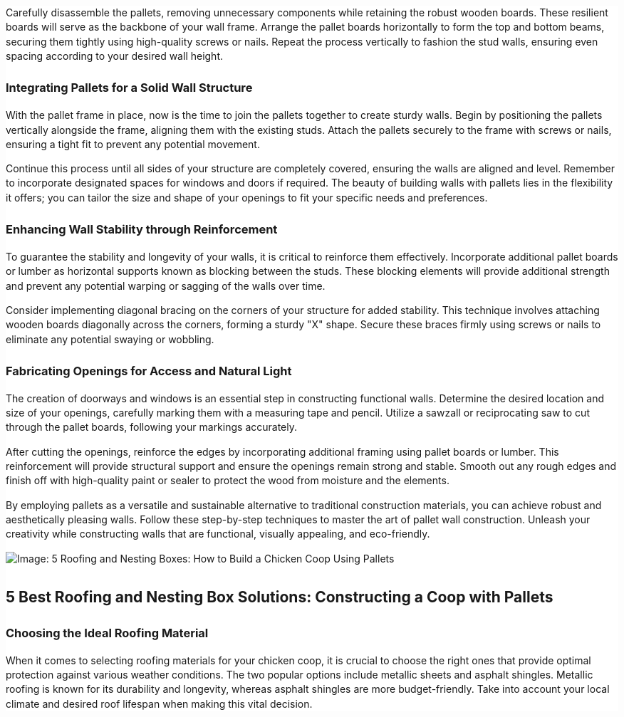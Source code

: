 <p>Carefully disassemble the pallets, removing unnecessary components while retaining the robust wooden boards. These resilient boards will serve as the backbone of your wall frame. Arrange the pallet boards horizontally to form the top and bottom beams, securing them tightly using high-quality screws or nails. Repeat the process vertically to fashion the stud walls, ensuring even spacing according to your desired wall height.</p>

<h3>Integrating Pallets for a Solid Wall Structure</h3>

<p>With the pallet frame in place, now is the time to join the pallets together to create sturdy walls. Begin by positioning the pallets vertically alongside the frame, aligning them with the existing studs. Attach the pallets securely to the frame with screws or nails, ensuring a tight fit to prevent any potential movement.</p>

<p>Continue this process until all sides of your structure are completely covered, ensuring the walls are aligned and level. Remember to incorporate designated spaces for windows and doors if required. The beauty of building walls with pallets lies in the flexibility it offers; you can tailor the size and shape of your openings to fit your specific needs and preferences.</p>

<h3>Enhancing Wall Stability through Reinforcement</h3>

<p>To guarantee the stability and longevity of your walls, it is critical to reinforce them effectively. Incorporate additional pallet boards or lumber as horizontal supports known as blocking between the studs. These blocking elements will provide additional strength and prevent any potential warping or sagging of the walls over time.</p>

<p>Consider implementing diagonal bracing on the corners of your structure for added stability. This technique involves attaching wooden boards diagonally across the corners, forming a sturdy "X" shape. Secure these braces firmly using screws or nails to eliminate any potential swaying or wobbling.</p>

<h3>Fabricating Openings for Access and Natural Light</h3>

<p>The creation of doorways and windows is an essential step in constructing functional walls. Determine the desired location and size of your openings, carefully marking them with a measuring tape and pencil. Utilize a sawzall or reciprocating saw to cut through the pallet boards, following your markings accurately.</p>

<p>After cutting the openings, reinforce the edges by incorporating additional framing using pallet boards or lumber. This reinforcement will provide structural support and ensure the openings remain strong and stable. Smooth out any rough edges and finish off with high-quality paint or sealer to protect the wood from moisture and the elements.</p>

<p>By employing pallets as a versatile and sustainable alternative to traditional construction materials, you can achieve robust and aesthetically pleasing walls. Follow these step-by-step techniques to master the art of pallet wall construction. Unleash your creativity while constructing walls that are functional, visually appealing, and eco-friendly.</p>

<img alt="Image: 5 Roofing and Nesting Boxes: How to Build a Chicken Coop Using Pallets" src="https://tse1.mm.bing.net/th?q=5-roofing-and-nesting-boxes-how-to-build-a-chicken-coop-using-pallets"/>

<h2>5 Best Roofing and Nesting Box Solutions: Constructing a Coop with Pallets</h2>

<h3>Choosing the Ideal Roofing Material</h3>

<p>When it comes to selecting roofing materials for your chicken coop, it is crucial to choose the right ones that provide optimal protection against various weather conditions. The two popular options include metallic sheets and asphalt shingles. Metallic roofing is known for its durability and longevity, whereas asphalt shingles are more budget-friendly. Take into account your local climate and desired roof lifespan when making this vital decision.</p>
